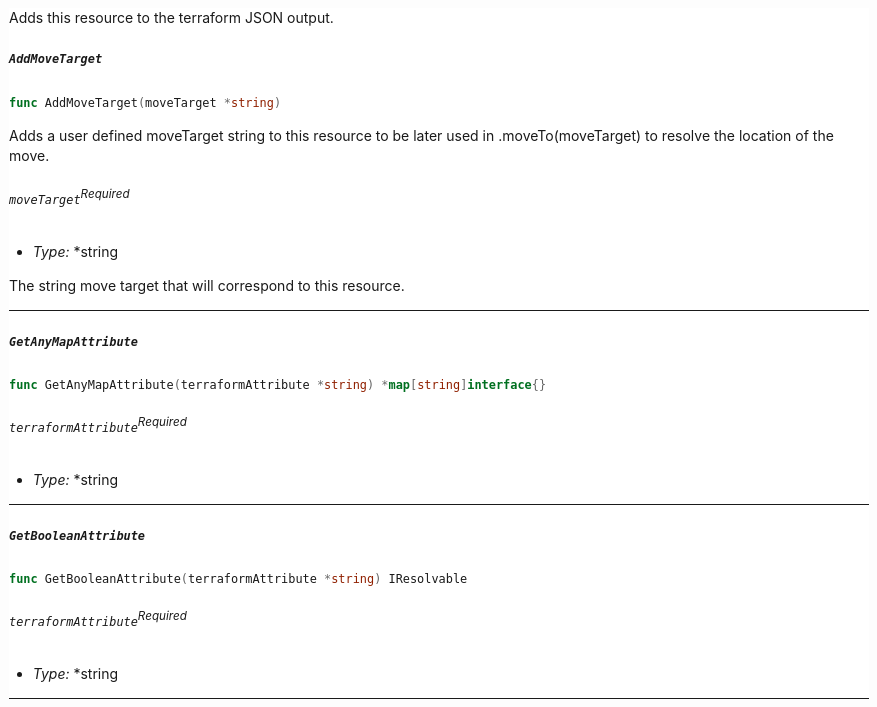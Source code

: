 Adds this resource to the terraform JSON output.

##### `AddMoveTarget` <a name="AddMoveTarget" id="rhizo-co-terraform-provider-oci.coreNetworkSecurityGroupSecurityRule.CoreNetworkSecurityGroupSecurityRule.addMoveTarget"></a>

```go
func AddMoveTarget(moveTarget *string)
```

Adds a user defined moveTarget string to this resource to be later used in .moveTo(moveTarget) to resolve the location of the move.

###### `moveTarget`<sup>Required</sup> <a name="moveTarget" id="rhizo-co-terraform-provider-oci.coreNetworkSecurityGroupSecurityRule.CoreNetworkSecurityGroupSecurityRule.addMoveTarget.parameter.moveTarget"></a>

- *Type:* *string

The string move target that will correspond to this resource.

---

##### `GetAnyMapAttribute` <a name="GetAnyMapAttribute" id="rhizo-co-terraform-provider-oci.coreNetworkSecurityGroupSecurityRule.CoreNetworkSecurityGroupSecurityRule.getAnyMapAttribute"></a>

```go
func GetAnyMapAttribute(terraformAttribute *string) *map[string]interface{}
```

###### `terraformAttribute`<sup>Required</sup> <a name="terraformAttribute" id="rhizo-co-terraform-provider-oci.coreNetworkSecurityGroupSecurityRule.CoreNetworkSecurityGroupSecurityRule.getAnyMapAttribute.parameter.terraformAttribute"></a>

- *Type:* *string

---

##### `GetBooleanAttribute` <a name="GetBooleanAttribute" id="rhizo-co-terraform-provider-oci.coreNetworkSecurityGroupSecurityRule.CoreNetworkSecurityGroupSecurityRule.getBooleanAttribute"></a>

```go
func GetBooleanAttribute(terraformAttribute *string) IResolvable
```

###### `terraformAttribute`<sup>Required</sup> <a name="terraformAttribute" id="rhizo-co-terraform-provider-oci.coreNetworkSecurityGroupSecurityRule.CoreNetworkSecurityGroupSecurityRule.getBooleanAttribute.parameter.terraformAttribute"></a>

- *Type:* *string

---